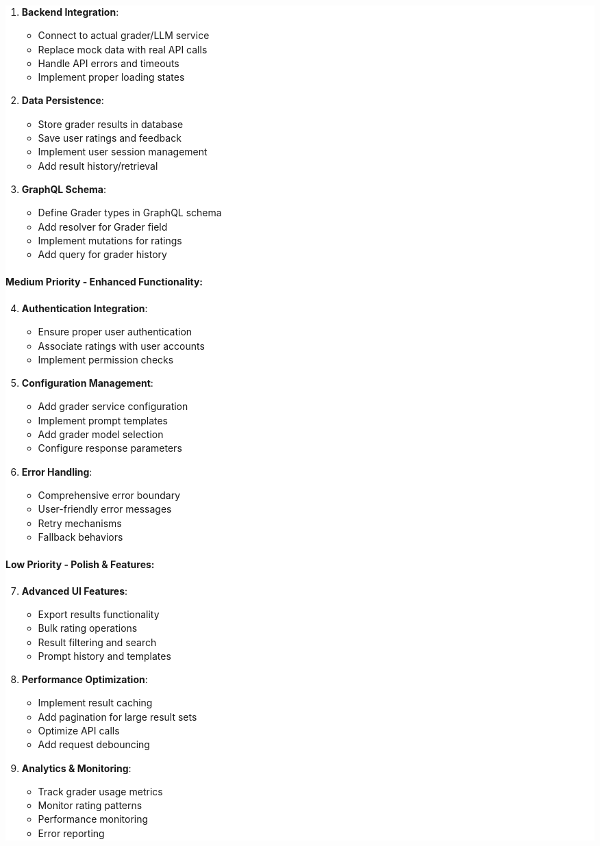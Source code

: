 1. **Backend Integration**:
   - Connect to actual grader/LLM service
   - Replace mock data with real API calls
   - Handle API errors and timeouts
   - Implement proper loading states

2. **Data Persistence**:
   - Store grader results in database
   - Save user ratings and feedback
   - Implement user session management
   - Add result history/retrieval

3. **GraphQL Schema**:
   - Define Grader types in GraphQL schema
   - Add resolver for Grader field
   - Implement mutations for ratings
   - Add query for grader history

#### Medium Priority - Enhanced Functionality:

4. **Authentication Integration**:
   - Ensure proper user authentication
   - Associate ratings with user accounts
   - Implement permission checks

5. **Configuration Management**:
   - Add grader service configuration
   - Implement prompt templates
   - Add grader model selection
   - Configure response parameters

6. **Error Handling**:
   - Comprehensive error boundary
   - User-friendly error messages
   - Retry mechanisms
   - Fallback behaviors

#### Low Priority - Polish & Features:

7. **Advanced UI Features**:
   - Export results functionality
   - Bulk rating operations
   - Result filtering and search
   - Prompt history and templates

8. **Performance Optimization**:
   - Implement result caching
   - Add pagination for large result sets
   - Optimize API calls
   - Add request debouncing

9. **Analytics & Monitoring**:
   - Track grader usage metrics
   - Monitor rating patterns
   - Performance monitoring
   - Error reporting
